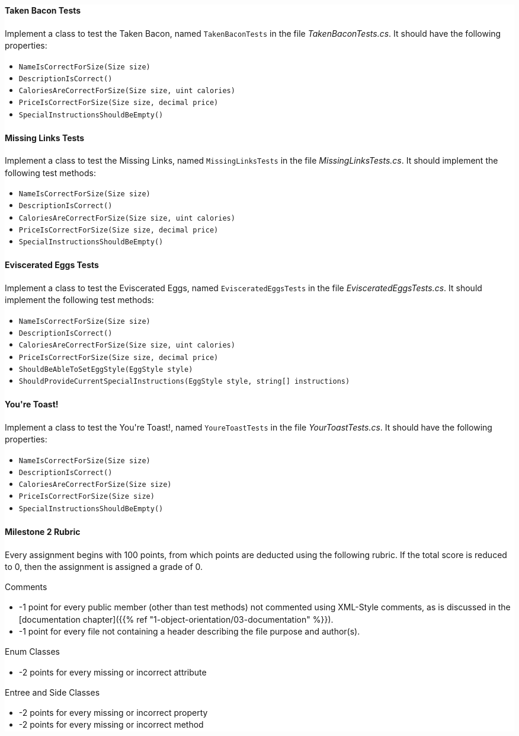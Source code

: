 #### Taken Bacon Tests
Implement a class to test the Taken Bacon, named `TakenBaconTests` in the file _TakenBaconTests.cs_.  It should have the following properties:
* `NameIsCorrectForSize(Size size)`
* `DescriptionIsCorrect()`
* `CaloriesAreCorrectForSize(Size size, uint calories)`
* `PriceIsCorrectForSize(Size size, decimal price)`
* `SpecialInstructionsShouldBeEmpty()`

#### Missing Links Tests
Implement a class to test the Missing Links, named `MissingLinksTests` in the file _MissingLinksTests.cs_.  It should implement the following test methods:
* `NameIsCorrectForSize(Size size)`
* `DescriptionIsCorrect()`
* `CaloriesAreCorrectForSize(Size size, uint calories)`
* `PriceIsCorrectForSize(Size size, decimal price)`
* `SpecialInstructionsShouldBeEmpty()`

#### Eviscerated Eggs Tests
Implement a class to test the Eviscerated Eggs, named `EvisceratedEggsTests` in the file _EvisceratedEggsTests.cs_.  It should implement the following test methods:
* `NameIsCorrectForSize(Size size)`
* `DescriptionIsCorrect()`
* `CaloriesAreCorrectForSize(Size size, uint calories)`
* `PriceIsCorrectForSize(Size size, decimal price)`
* `ShouldBeAbleToSetEggStyle(EggStyle style)`
* `ShouldProvideCurrentSpecialInstructions(EggStyle style, string[] instructions)`

#### You're Toast!
Implement a class to test the You're Toast!, named `YoureToastTests` in the file _YourToastTests.cs_.  It should have the following properties:
* `NameIsCorrectForSize(Size size)`
* `DescriptionIsCorrect()`
* `CaloriesAreCorrectForSize(Size size)`
* `PriceIsCorrectForSize(Size size)`
* `SpecialInstructionsShouldBeEmpty()`

#### Milestone 2 Rubric

Every assignment begins with 100 points, from which points are deducted using the following rubric.  If the total score is reduced to 0, then the assignment is assigned a grade of 0.

Comments 
* -1 point for every public member (other than test methods) not commented using XML-Style comments, as is discussed in the [documentation chapter]({{% ref "1-object-orientation/03-documentation" %}}).
* -1 point for every file not containing a header describing the file purpose and author(s).

Enum Classes 
* -2 points for every missing or incorrect attribute

Entree and Side Classes
* -2 points for every missing or incorrect property
* -2 points for every missing or incorrect method
